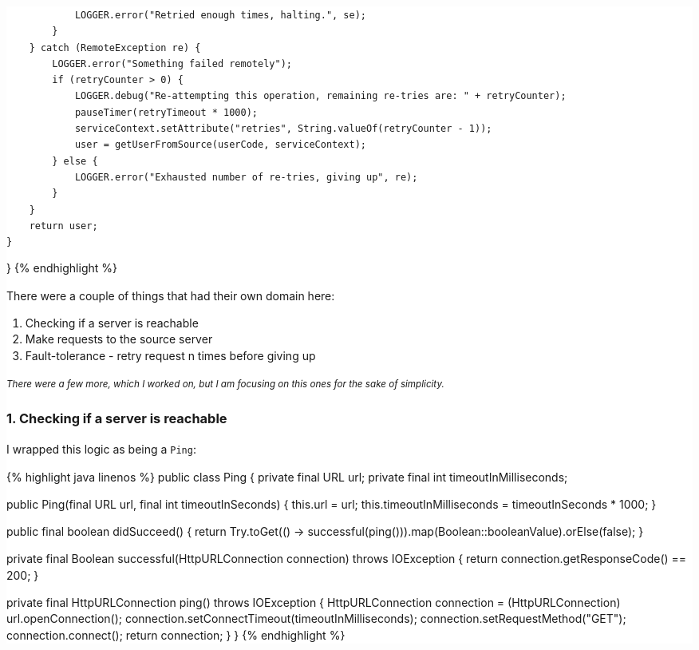                 LOGGER.error("Retried enough times, halting.", se);
            }
        } catch (RemoteException re) {
            LOGGER.error("Something failed remotely");
            if (retryCounter > 0) {
                LOGGER.debug("Re-attempting this operation, remaining re-tries are: " + retryCounter);
                pauseTimer(retryTimeout * 1000);
                serviceContext.setAttribute("retries", String.valueOf(retryCounter - 1));
                user = getUserFromSource(userCode, serviceContext);
            } else {
                LOGGER.error("Exhausted number of re-tries, giving up", re);
            }
        }
        return user;
    }
}
{% endhighlight %}


There were a couple of things that had their own domain here:

1. Checking if a server is reachable
2. Make requests to the source server
3. Fault-tolerance - retry request n times before giving up

<small><em>There were a few more, which I worked on, but I am focusing on this ones for the sake of simplicity.
</em></small>

### 1. Checking if a server is reachable

I wrapped this logic as being a `Ping`:

{% highlight java linenos %}
public class Ping {
  private final URL url;
  private final int timeoutInMilliseconds;

  public Ping(final URL url, final int timeoutInSeconds) {
      this.url = url;
      this.timeoutInMilliseconds = timeoutInSeconds * 1000;
  }

  public final boolean didSucceed() {
      return Try.toGet(() -> successful(ping())).map(Boolean::booleanValue).orElse(false);
  }

  private final Boolean successful(HttpURLConnection connection) throws IOException {
      return connection.getResponseCode() == 200;
  }

  private final HttpURLConnection ping() throws IOException {
      HttpURLConnection connection = (HttpURLConnection) url.openConnection();
      connection.setConnectTimeout(timeoutInMilliseconds);
      connection.setRequestMethod("GET");
      connection.connect();
      return connection;
  }
}
{% endhighlight %}
